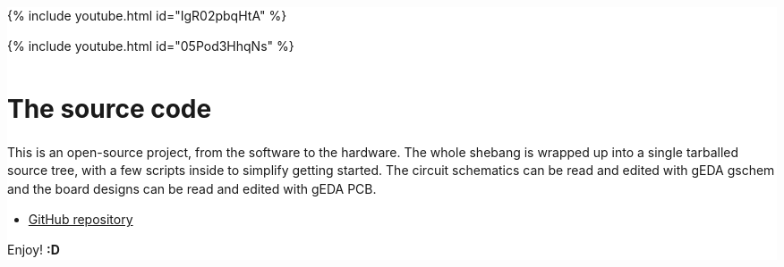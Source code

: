 {% include youtube.html id="IgR02pbqHtA" %}

{% include youtube.html id="05Pod3HhqNs" %}

# The source code

This is an open-source project, from the software to the hardware. The whole
shebang is wrapped up into a single tarballed source tree, with a few
scripts inside to simplify getting started. The circuit schematics can be
read and edited with gEDA gschem and the board designs can be read and
edited with gEDA PCB.

 * [GitHub repository](http://github.com/geekysuavo/pyppm)

Enjoy! **:D**

